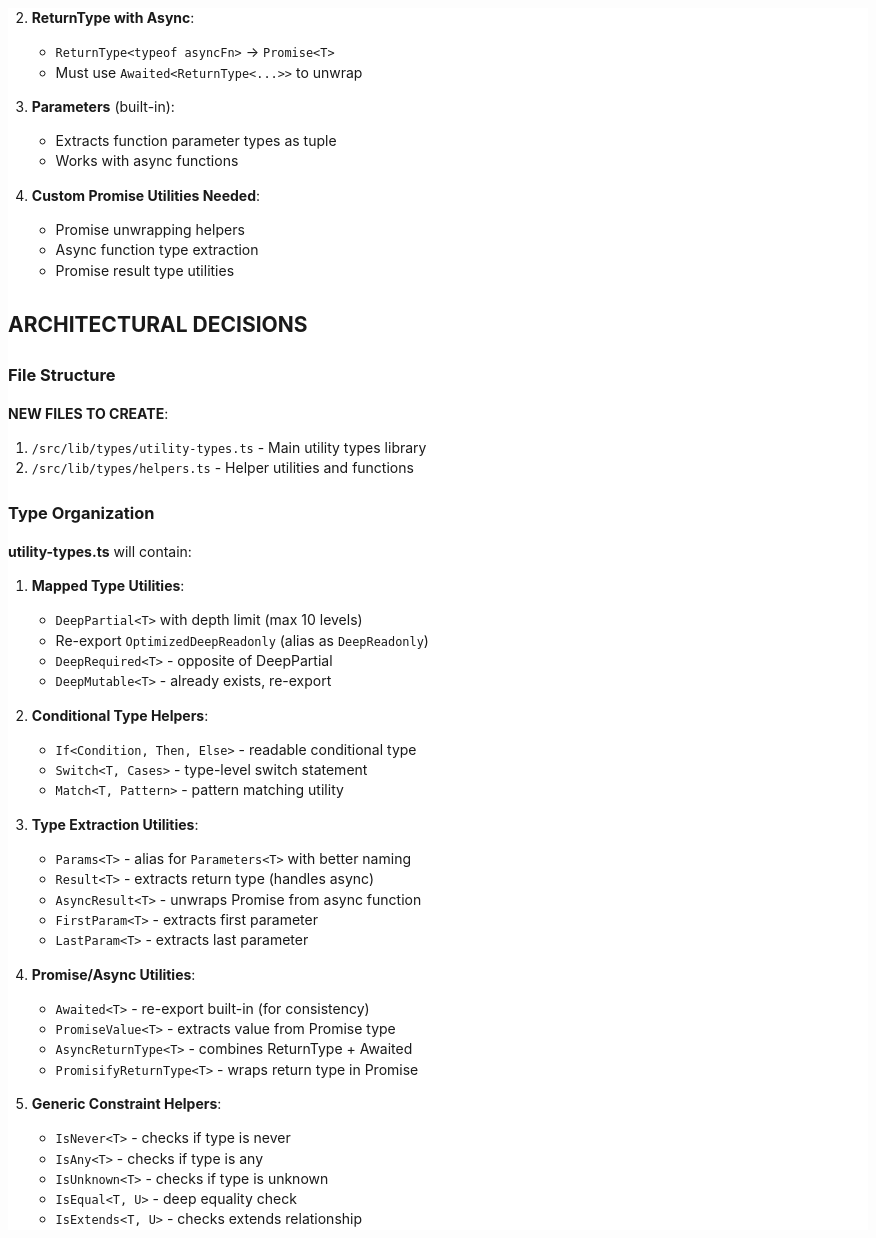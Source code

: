 2. **ReturnType with Async**:
   - `ReturnType<typeof asyncFn>` → `Promise<T>`
   - Must use `Awaited<ReturnType<...>>` to unwrap

3. **Parameters<Type>** (built-in):
   - Extracts function parameter types as tuple
   - Works with async functions

4. **Custom Promise Utilities Needed**:
   - Promise unwrapping helpers
   - Async function type extraction
   - Promise result type utilities

## ARCHITECTURAL DECISIONS

### File Structure
**NEW FILES TO CREATE**:
1. `/src/lib/types/utility-types.ts` - Main utility types library
2. `/src/lib/types/helpers.ts` - Helper utilities and functions

### Type Organization
**utility-types.ts** will contain:
1. **Mapped Type Utilities**:
   - `DeepPartial<T>` with depth limit (max 10 levels)
   - Re-export `OptimizedDeepReadonly` (alias as `DeepReadonly`)
   - `DeepRequired<T>` - opposite of DeepPartial
   - `DeepMutable<T>` - already exists, re-export

2. **Conditional Type Helpers**:
   - `If<Condition, Then, Else>` - readable conditional type
   - `Switch<T, Cases>` - type-level switch statement
   - `Match<T, Pattern>` - pattern matching utility

3. **Type Extraction Utilities**:
   - `Params<T>` - alias for `Parameters<T>` with better naming
   - `Result<T>` - extracts return type (handles async)
   - `AsyncResult<T>` - unwraps Promise from async function
   - `FirstParam<T>` - extracts first parameter
   - `LastParam<T>` - extracts last parameter

4. **Promise/Async Utilities**:
   - `Awaited<T>` - re-export built-in (for consistency)
   - `PromiseValue<T>` - extracts value from Promise type
   - `AsyncReturnType<T>` - combines ReturnType + Awaited
   - `PromisifyReturnType<T>` - wraps return type in Promise

5. **Generic Constraint Helpers**:
   - `IsNever<T>` - checks if type is never
   - `IsAny<T>` - checks if type is any
   - `IsUnknown<T>` - checks if type is unknown
   - `IsEqual<T, U>` - deep equality check
   - `IsExtends<T, U>` - checks extends relationship
